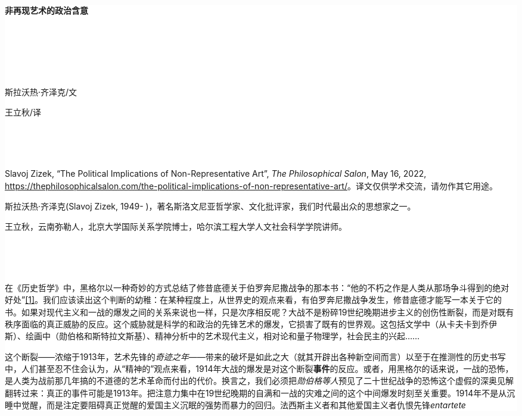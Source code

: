 <p><strong>非再现艺术的政治含意</strong></p><p><br></p><p><br></p><p><br></p><p>斯拉沃热·齐泽克/文</p><p>王立秋/译</p><p><br></p><p><br></p><p>Slavoj Zizek, “The Political Implications of Non-Representative Art”, <em>The Philosophical Salon</em>, May 16, 2022, <a href="https://thephilosophicalsalon.com/the-political-implications-of-non-representative-art/" rel="noopener noreferrer" target="_blank">https://thephilosophicalsalon.com/the-political-implications-of-non-representative-art/</a>。译文仅供学术交流，请勿作其它用途。</p><p>斯拉沃热·齐泽克(Slavoj Zizek, 1949- )，著名斯洛文尼亚哲学家、文化批评家，我们时代最出众的思想家之一。</p><p>王立秋，云南弥勒人，北京大学国际关系学院博士，哈尔滨工程大学人文社会科学学院讲师。</p><p><br></p><p><br></p><p>在《历史哲学》中，黑格尔以一种奇妙的方式总结了修昔底德关于伯罗奔尼撒战争的那本书：“他的不朽之作是人类从那场争斗得到的绝对好处”<a href="https://matters.news/@levisliqiuwang/%E9%BD%90%E6%B3%BD%E5%85%8B-%E9%9D%9E%E5%86%8D%E7%8E%B0%E8%89%BA%E6%9C%AF%E7%9A%84%E6%94%BF%E6%B2%BB%E5%90%AB%E6%84%8F-%E6%88%91%E4%BC%9A%E5%9B%A0%E4%B8%BA%E5%9C%A8-%E4%BB%8A%E6%97%A5%E4%BF%84%E7%BD%97%E6%96%AF-%E4%B8%8A%E5%8F%91%E8%A1%A8%E6%96%87%E7%AB%A0%E8%80%8C%E6%84%9F%E5%88%B0%E7%BE%9E%E8%80%BB%E5%90%97-bafyreieqqdp4bnt663wxubwv2rpvpwypkpt5fiapzb4kjzgzue4v5no5gq#_ftn1" rel="noopener noreferrer" target="_blank">[1]</a>。我们应该读出这个判断的幼稚：在某种程度上，从世界史的观点来看，有伯罗奔尼撒战争发生，修昔底德才能写一本关于它的书。如果对现代主义和一战的爆发之间的关系来说也一样，只是次序相反呢？大战不是粉碎19世纪晚期进步主义的创伤性断裂，而是对既有秩序面临的真正威胁的反应。这个威胁就是科学的和政治的先锋艺术的爆发，它损害了既有的世界观。这包括文学中（从卡夫卡到乔伊斯）、绘画中（勋伯格和斯特拉文斯基）、精神分析中的艺术现代主义，相对论和量子物理学，社会民主的兴起……</p><p></p><p>这个断裂——浓缩于1913年，艺术先锋的<em>奇迹之年</em>——带来的破坏是如此之大（就其开辟出各种新空间而言）以至于在推测性的历史书写中，人们甚至忍不住会认为，从“精神的”观点来看，1914年大战的爆发是对这个断裂<strong>事件</strong>的反应。或者，用黑格尔的话来说，一战的恐怖，是人类为战前那几年搞的不道德的艺术革命而付出的代价。换言之，我们必须把<em>勋伯格等人</em>预见了二十世纪战争的恐怖这个虚假的深奥见解翻转过来：真正的事件可能是1913年。把注意力集中在19世纪晚期的自满和一战的灾难之间的这个中间爆发时刻至关重要。1914年不是从沉睡中觉醒，而是注定要阻碍真正觉醒的爱国主义沉眠的强势而暴力的回归。法西斯主义者和其他爱国主义者仇恨先锋<em>entartete